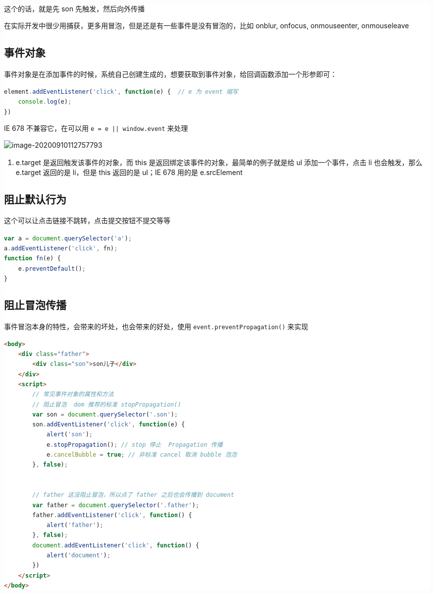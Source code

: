 这个的话，就是先 son 先触发，然后向外传播

在实际开发中很少用捕获，更多用冒泡，但是还是有一些事件是没有冒泡的，比如 onblur, onfocus, onmouseenter, onmouseleave

## 事件对象

事件对象是在添加事件的时候，系统自己创建生成的，想要获取到事件对象，给回调函数添加一个形参即可：

```javascript
element.addEventListener('click', function(e) {  // e 为 event 缩写
    console.log(e);
})
```

IE 678 不兼容它，在可以用 ```e = e || window.event``` 来处理

![image-20200910112757793](https://images-1259064069.cos.ap-guangzhou.myqcloud.com/images/image-20200910112757793.png)

1. e.target 是返回触发该事件的对象，而  this 是返回绑定该事件的对象，最简单的例子就是给 ul 添加一个事件，点击 li 也会触发，那么 e.target 返回的是 li，但是 this 返回的是 ul；IE 678 用的是 e.srcElement

## 阻止默认行为

这个可以让点击链接不跳转，点击提交按钮不提交等等

```javascript
var a = document.querySelector('a');
a.addEventListener('click', fn);
function fn(e) {
    e.preventDefault();
}
```

## 阻止冒泡传播

事件冒泡本身的特性，会带来的坏处，也会带来的好处，使用 ```event.preventPropagation()``` 来实现

```html
<body>
    <div class="father">
        <div class="son">son儿子</div>
    </div>
    <script>
        // 常见事件对象的属性和方法
        // 阻止冒泡  dom 推荐的标准 stopPropagation() 
        var son = document.querySelector('.son');
        son.addEventListener('click', function(e) {
            alert('son');
            e.stopPropagation(); // stop 停止  Propagation 传播
            e.cancelBubble = true; // 非标准 cancel 取消 bubble 泡泡
        }, false);
        
        
		// father 这没阻止冒泡，所以点了 father 之后也会传播到 document
        var father = document.querySelector('.father');
        father.addEventListener('click', function() {
            alert('father');
        }, false);
        document.addEventListener('click', function() {
            alert('document');
        })
    </script>
</body>
```

